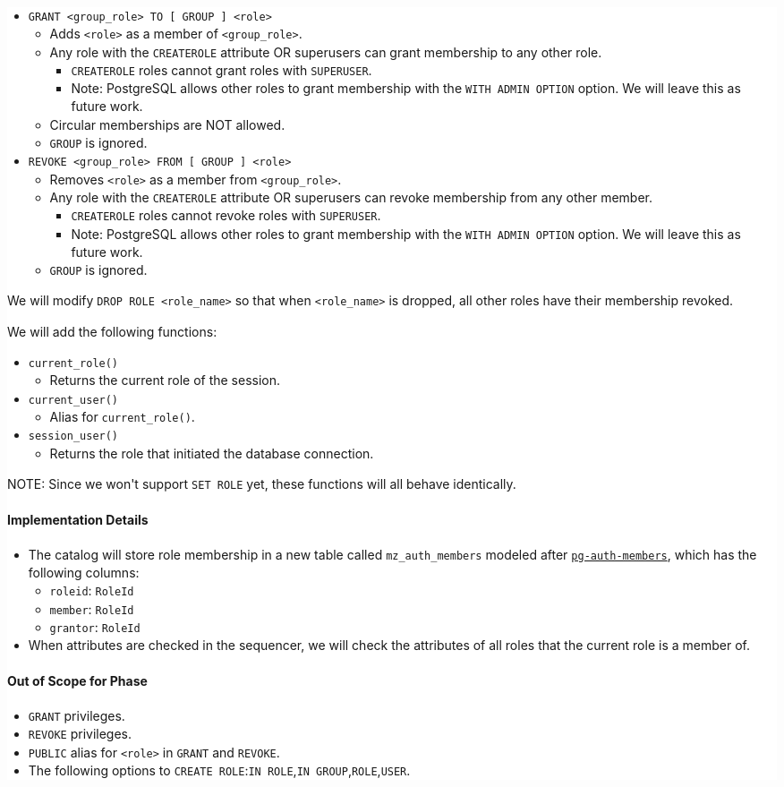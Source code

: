 - `GRANT <group_role> TO [ GROUP ] <role>`
    - Adds `<role>` as a member of `<group_role>`.
    - Any role with the `CREATEROLE` attribute OR superusers can grant membership to any other role.
        - `CREATEROLE` roles cannot grant roles with `SUPERUSER`.
        - Note: PostgreSQL allows other roles to grant membership with the `WITH ADMIN OPTION` option. We will leave
          this as future work.
    - Circular memberships are NOT allowed.
    - `GROUP` is ignored.
- `REVOKE <group_role> FROM [ GROUP ] <role>`
    - Removes `<role>` as a member from `<group_role>`.
    - Any role with the `CREATEROLE` attribute OR superusers can revoke membership from any other member.
        - `CREATEROLE` roles cannot revoke roles with `SUPERUSER`.
        - Note: PostgreSQL allows other roles to grant membership with the `WITH ADMIN OPTION` option. We will leave
          this as future work.
    - `GROUP` is ignored.

We will modify `DROP ROLE <role_name>` so that when `<role_name>` is dropped, all other roles have their membership
revoked.

We will add the following functions:

- `current_role()`
    - Returns the current role of the session.
- `current_user()`
    - Alias for `current_role()`.
- `session_user()`
    - Returns the role that initiated the database connection.

NOTE: Since we won't support `SET ROLE` yet, these functions will all behave identically.

#### Implementation Details

- The catalog will store role membership in a new table called `mz_auth_members` modeled
  after [`pg-auth-members`](https://www.postgresql.org/docs/current/catalog-pg-auth-members.html), which has the
  following columns:
    - `roleid`: `RoleId`
    - `member`: `RoleId`
    - `grantor`: `RoleId`
- When attributes are checked in the sequencer, we will check the attributes of all roles that the current role is a
  member of.

#### Out of Scope for Phase

- `GRANT` privileges.
- `REVOKE` privileges.
- `PUBLIC` alias for `<role>` in `GRANT` and `REVOKE`.
- The following options to `CREATE ROLE`:`IN ROLE`,`IN GROUP`,`ROLE`,`USER`.
